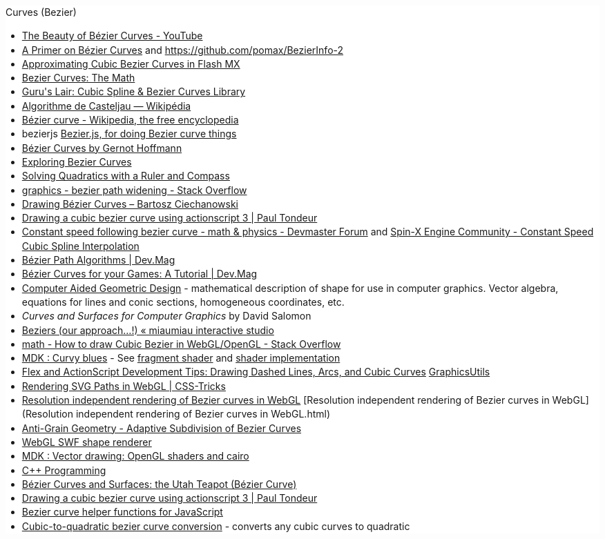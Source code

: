 Curves (Bezier)

- [The Beauty of Bézier Curves - YouTube](https://www.youtube.com/watch?v=aVwxzDHniEw)
- [A Primer on Bézier Curves](https://pomax.github.io/bezierinfo/) and https://github.com/pomax/BezierInfo-2
- [Approximating Cubic Bezier Curves in Flash MX](http://timotheegroleau.com/Flash/articles/cubic_bezier_in_flash.htm)
- [Bezier Curves: The Math](http://www.moshplant.com/direct-or/bezier/math.html)
- [Guru's Lair: Cubic Spline & Bezier Curves Library](http://www.tinaja.com/cubic01.shtml)
- [Algorithme de Casteljau — Wikipédia](https://fr.wikipedia.org/wiki/Algorithme_de_Casteljau)
- [Bézier curve - Wikipedia, the free encyclopedia](https://en.wikipedia.org/wiki/B%C3%A9zier_curve)
- bezierjs [Bezier.js, for doing Bezier curve things](http://pomax.github.io/bezierjs/)
- [Bézier Curves by Gernot Hoffmann](https://seant23.files.wordpress.com/2010/11/beziercurvespostscript.pdf)
- [Exploring Bezier Curves](https://richardfuhr.neocities.org/BusyBCurves.html)
- [Solving Quadratics with a Ruler and Compass](http://loopspace.mathforge.org/CountingOnMyFingers/QuadraticCompass/)
- [graphics - bezier path widening - Stack Overflow](https://stackoverflow.com/questions/3205819/bezier-path-widening)
- [Drawing Bézier Curves – Bartosz Ciechanowski](https://web.archive.org/web/20201112015848/https://ciechanow.ski/drawing-bezier-curves/)
- [Drawing a cubic bezier curve using actionscript 3 | Paul Tondeur](http://wayback.archive.org/web/20160712042256/http://blog.paultondeur.com/2008/03/09/drawing-a-cubic-bezier-curve-using-actionscript-3)
- [Constant speed following bezier curve - math & physics - Devmaster Forum](http://forum.devmaster.net/t/constant-speed-following-bezier-curve/7963) and [Spin-X Engine Community - Constant Speed Cubic Spline Interpolation](http://wayback.archive.org/web/20130805215911/http://community.spinxengine.com/content/19-constant-speed-cubic-spline-interpolation.html)
- [Bézier Path Algorithms | Dev.Mag](http://devmag.org.za/2011/06/23/bzier-path-algorithms/)
- [Bézier Curves for your Games: A Tutorial | Dev.Mag](http://devmag.org.za/2011/04/05/bzier-curves-a-tutorial/)
- [Computer Aided Geometric Design](http://tom.cs.byu.edu/~557/text/cagd.pdf) - mathematical description of shape for use in computer graphics. Vector algebra, equations for lines and conic sections, homogeneous coordinates, etc.
- _Curves and Surfaces for Computer Graphics_ by David Salomon
- [Beziers (our approach…!) « miaumiau interactive studio](http://www.miaumiau.cat/2010/03/beziers-our-approach/)
- [math - How to draw Cubic Bezier in WebGL/OpenGL - Stack Overflow](https://stackoverflow.com/questions/35534562/how-to-draw-cubic-bezier-in-webgl-opengl)
- [MDK : Curvy blues](http://www.mdk.org.pl/2007/10/27/curvy-blues) - See [fragment shader](cubic-shader.pso) and [shader implementation](quadratic-shader.pso)
- [Flex and ActionScript Development Tips: Drawing Dashed Lines, Arcs, and Cubic Curves](http://flexdevtips.blogspot.fr/2010/01/drawing-dashed-lines-and-cubic-curves.html) [GraphicsUtils](GraphicsUtils.as)
- [Rendering SVG Paths in WebGL | CSS-Tricks](https://css-tricks.com/rendering-svg-paths-in-webgl/)
- [Resolution independent rendering of Bezier curves in WebGL](https://gist.github.com/claus/1396250) [Resolution independent rendering of Bezier curves in WebGL](Resolution independent rendering of Bezier curves in WebGL.html)
- [Anti-Grain Geometry - Adaptive Subdivision of Bezier Curves](http://antigrain.com/research/adaptive_bezier/)
- [WebGL SWF shape renderer](http://codeazur.com.br/shumway/gl_tiger/)
- [MDK : Vector drawing: OpenGL shaders and cairo](http://mdk.org.pl/2007/8/6/vector-drawing-opengl-shaders-and-cairo)
- [C++ Programming](https://nccastaff.bournemouth.ac.uk/jmacey/RobTheBloke/www/opengl_programming.html#3)
- [Bézier Curves and Surfaces: the Utah Teapot (Bézier Curve)](http://www.scratchapixel.com/lessons/advanced-rendering/bezier-curve-rendering-utah-teapot)
- [Drawing a cubic bezier curve using actionscript 3 | Paul Tondeur](http://wayback.archive.org/web/20160712042256/http://blog.paultondeur.com/2008/03/09/drawing-a-cubic-bezier-curve-using-actionscript-3)
- [Bezier curve helper functions for JavaScript](https://github.com/jsplumb/jsBezier)
- [Cubic-to-quadratic bezier curve conversion](https://github.com/googlei18n/cu2qu) - converts any cubic curves to quadratic